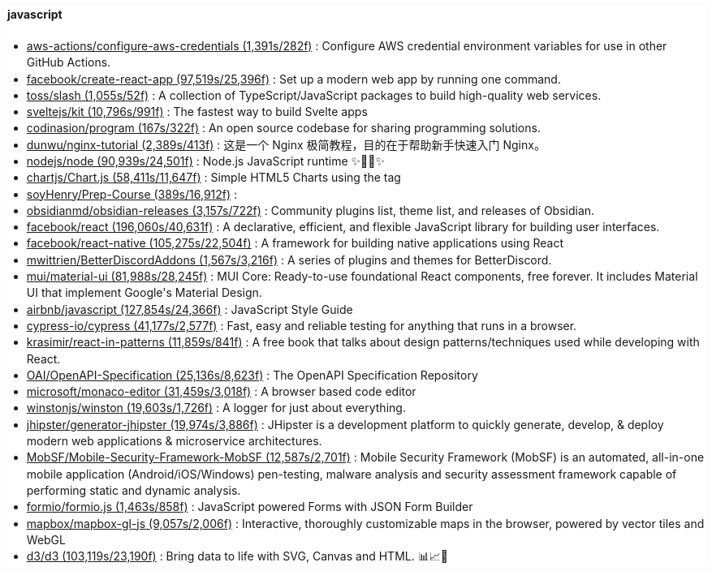 #### javascript
* [aws-actions/configure-aws-credentials (1,391s/282f)](https://github.com/aws-actions/configure-aws-credentials) : Configure AWS credential environment variables for use in other GitHub Actions.
* [facebook/create-react-app (97,519s/25,396f)](https://github.com/facebook/create-react-app) : Set up a modern web app by running one command.
* [toss/slash (1,055s/52f)](https://github.com/toss/slash) : A collection of TypeScript/JavaScript packages to build high-quality web services.
* [sveltejs/kit (10,796s/991f)](https://github.com/sveltejs/kit) : The fastest way to build Svelte apps
* [codinasion/program (167s/322f)](https://github.com/codinasion/program) : An open source codebase for sharing programming solutions.
* [dunwu/nginx-tutorial (2,389s/413f)](https://github.com/dunwu/nginx-tutorial) : 这是一个 Nginx 极简教程，目的在于帮助新手快速入门 Nginx。
* [nodejs/node (90,939s/24,501f)](https://github.com/nodejs/node) : Node.js JavaScript runtime ✨🐢🚀✨
* [chartjs/Chart.js (58,411s/11,647f)](https://github.com/chartjs/Chart.js) : Simple HTML5 Charts using the <canvas> tag
* [soyHenry/Prep-Course (389s/16,912f)](https://github.com/soyHenry/Prep-Course) : 
* [obsidianmd/obsidian-releases (3,157s/722f)](https://github.com/obsidianmd/obsidian-releases) : Community plugins list, theme list, and releases of Obsidian.
* [facebook/react (196,060s/40,631f)](https://github.com/facebook/react) : A declarative, efficient, and flexible JavaScript library for building user interfaces.
* [facebook/react-native (105,275s/22,504f)](https://github.com/facebook/react-native) : A framework for building native applications using React
* [mwittrien/BetterDiscordAddons (1,567s/3,216f)](https://github.com/mwittrien/BetterDiscordAddons) : A series of plugins and themes for BetterDiscord.
* [mui/material-ui (81,988s/28,245f)](https://github.com/mui/material-ui) : MUI Core: Ready-to-use foundational React components, free forever. It includes Material UI that implement Google's Material Design.
* [airbnb/javascript (127,854s/24,366f)](https://github.com/airbnb/javascript) : JavaScript Style Guide
* [cypress-io/cypress (41,177s/2,577f)](https://github.com/cypress-io/cypress) : Fast, easy and reliable testing for anything that runs in a browser.
* [krasimir/react-in-patterns (11,859s/841f)](https://github.com/krasimir/react-in-patterns) : A free book that talks about design patterns/techniques used while developing with React.
* [OAI/OpenAPI-Specification (25,136s/8,623f)](https://github.com/OAI/OpenAPI-Specification) : The OpenAPI Specification Repository
* [microsoft/monaco-editor (31,459s/3,018f)](https://github.com/microsoft/monaco-editor) : A browser based code editor
* [winstonjs/winston (19,603s/1,726f)](https://github.com/winstonjs/winston) : A logger for just about everything.
* [jhipster/generator-jhipster (19,974s/3,886f)](https://github.com/jhipster/generator-jhipster) : JHipster is a development platform to quickly generate, develop, & deploy modern web applications & microservice architectures.
* [MobSF/Mobile-Security-Framework-MobSF (12,587s/2,701f)](https://github.com/MobSF/Mobile-Security-Framework-MobSF) : Mobile Security Framework (MobSF) is an automated, all-in-one mobile application (Android/iOS/Windows) pen-testing, malware analysis and security assessment framework capable of performing static and dynamic analysis.
* [formio/formio.js (1,463s/858f)](https://github.com/formio/formio.js) : JavaScript powered Forms with JSON Form Builder
* [mapbox/mapbox-gl-js (9,057s/2,006f)](https://github.com/mapbox/mapbox-gl-js) : Interactive, thoroughly customizable maps in the browser, powered by vector tiles and WebGL
* [d3/d3 (103,119s/23,190f)](https://github.com/d3/d3) : Bring data to life with SVG, Canvas and HTML. 📊📈🎉
